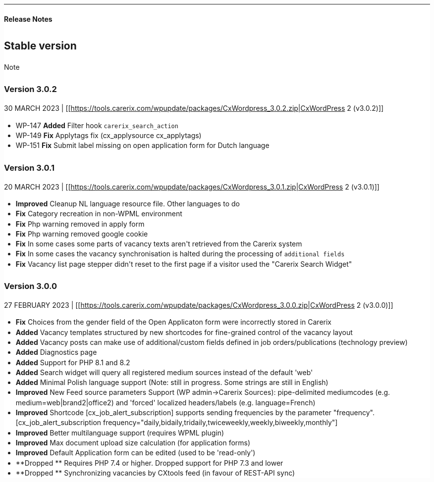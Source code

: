 ----


#### Release Notes ####

## Stable version ##

> [!NOTE]
> ### Version 3.0.2 ###
> 30 MARCH 2023 | [[https://tools.carerix.com/wpupdate/packages/CxWordpress_3.0.2.zip|CxWordPress 2 (v3.0.2)]]
> 
  > * WP-147 **Added** Filter hook `carerix_search_action`
  > * WP-149 **Fix** Applytags fix (cx_applysource cx_applytags)
  > * WP-151 **Fix** Submit label missing on open application form for Dutch language
> 

### Version 3.0.1 ###
20 MARCH 2023 | [[https://tools.carerix.com/wpupdate/packages/CxWordpress_3.0.1.zip|CxWordPress 2 (v3.0.1)]]

  * **Improved** Cleanup NL language resource file. Other languages to do
  * **Fix** Category recreation in non-WPML environment
  * **Fix** Php warning removed in apply form
  * **Fix** Php warning removed google cookie
  * **Fix** In some cases some parts of vacancy texts aren't retrieved from the Carerix system
  * **Fix** In some cases the vacancy synchronisation is halted during the processing of `additional fields`
  * **Fix** Vacancy list page stepper didn't reset to the first page if a visitor used the "Carerix Search Widget"

### Version 3.0.0 ###
27 FEBRUARY 2023 | [[https://tools.carerix.com/wpupdate/packages/CxWordpress_3.0.0.zip|CxWordPress 2 (v3.0.0)]]

  * **Fix**   Choices from the gender field of the Open Applicaton form were incorrectly stored in Carerix
  * **Added**   Vacancy templates structured by new shortcodes for fine-grained control of the vacancy layout
  * **Added**   Vacancy posts can make use of additional/custom fields defined in job orders/publications (technology preview)
  * **Added**   Diagnostics page
  * **Added**   Support for PHP 8.1 and 8.2
  * **Added**   Search widget will query all registered medium sources instead of the default 'web'
  * **Added**   Minimal Polish language support (Note: still in progress. Some strings are still in English)
  * **Improved** New Feed source parameters Support (WP admin->Carerix Sources): pipe-delimited mediumcodes (e.g. medium=web|brand2|office2) and 'forced' localized headers/labels (e.g. language=French)
  * **Improved** Shortcode [cx_job_alert_subscription] supports sending frequencies by the parameter "frequency". [cx_job_alert_subscription frequency="daily,bidaily,tridaily,twiceweekly,weekly,biweekly,monthly"]
  * **Improved** Better multilanguage support (requires WPML plugin)
  * **Improved** Max document upload size calculation (for application forms)
  * **Improved** Default Application form can be edited (used to be 'read-only')
  * **Dropped ** Requires PHP 7.4 or higher. Dropped support for PHP 7.3 and lower
  * **Dropped ** Synchronizing vacancies by CXtools feed (in favour of REST-API sync)
